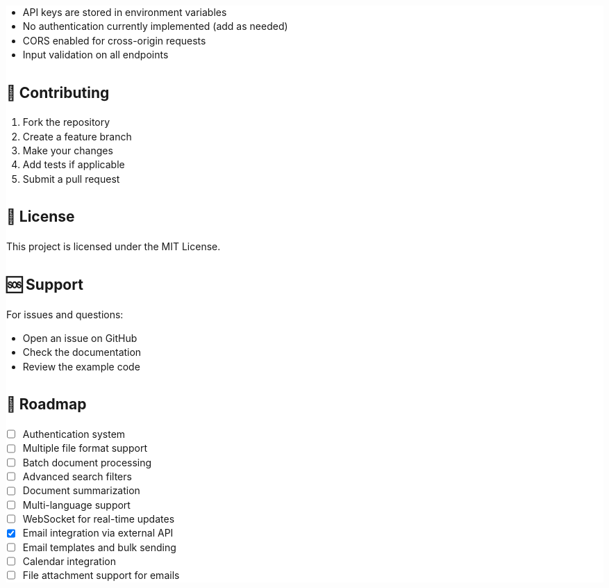 - API keys are stored in environment variables
- No authentication currently implemented (add as needed)
- CORS enabled for cross-origin requests
- Input validation on all endpoints

## 🤝 Contributing

1. Fork the repository
2. Create a feature branch
3. Make your changes
4. Add tests if applicable
5. Submit a pull request

## 📄 License

This project is licensed under the MIT License.

## 🆘 Support

For issues and questions:
- Open an issue on GitHub
- Check the documentation
- Review the example code

## 🎯 Roadmap

- [ ] Authentication system
- [ ] Multiple file format support
- [ ] Batch document processing
- [ ] Advanced search filters
- [ ] Document summarization
- [ ] Multi-language support
- [ ] WebSocket for real-time updates
- [x] Email integration via external API
- [ ] Email templates and bulk sending
- [ ] Calendar integration
- [ ] File attachment support for emails